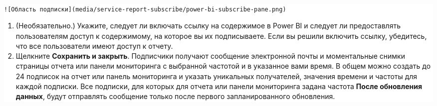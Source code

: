     ![Область подписки](media/service-report-subscribe/power-bi-subscribe-pane.png)  

1. (Необязательно.) Укажите, следует ли включать ссылку на содержимое в Power BI и следует ли предоставлять пользователям доступ к содержимому, на которое вы их подписываете.  Если вы решили включить ссылку, убедитесь, что все пользователи имеют доступ к отчету.
2. Щелкните **Сохранить и закрыть**. Подписчики получают сообщение электронной почты и моментальные снимки страницы отчета или панели мониторинга с выбранной частотой и в указанное вами время. В общем можно создать до 24 подписок на отчет или панель мониторинга и указать уникальных получателей, значения времени и частоты для каждой подписки. Все подписки, для которых для отчета или панели мониторинга задана частота **После обновления данных**, будут отправлять сообщение только после первого запланированного обновления.
